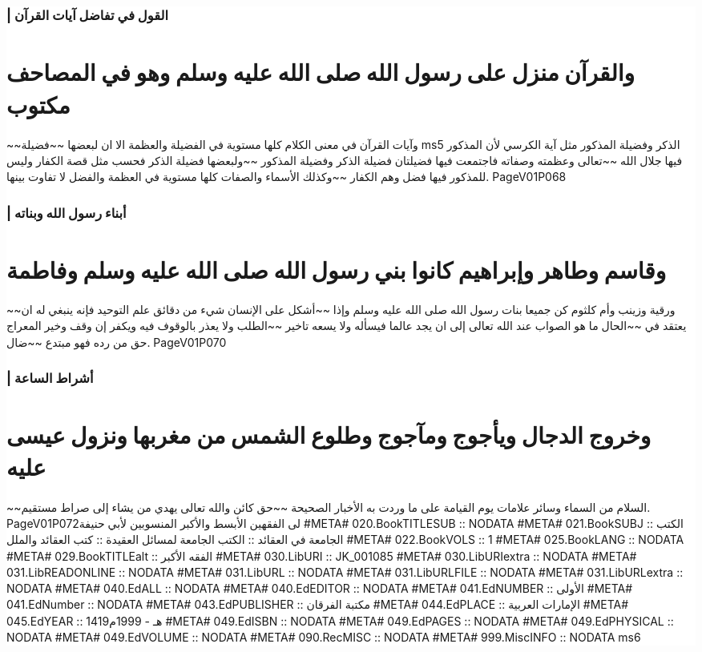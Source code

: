 ### | القول في تفاضل آيات القرآن
# والقرآن منزل على رسول الله صلى الله عليه وسلم وهو في المصاحف مكتوب
~~وآيات القرآن في معنى الكلام كلها مستوية في الفضيلة والعظمة الا ان لبعضها
~~فضيلة ms5 الذكر وفضيلة المذكور مثل آية الكرسي لأن المذكور فيها جلال الله
~~تعالى وعظمته وصفاته فاجتمعت فيها فضيلتان فضيلة الذكر وفضيلة المذكور
~~ولبعضها فضيلة الذكر فحسب مثل قصة الكفار وليس للمذكور فيها فضل وهم الكفار
~~وكذلك الأسماء والصفات كلها مستوية في العظمة والفضل لا تفاوت بينها.
PageV01P068
### | أبناء رسول الله وبناته
# وقاسم وطاهر وإبراهيم كانوا بني رسول الله صلى الله عليه وسلم وفاطمة
~~ورقية وزينب وأم كلثوم كن جميعا بنات رسول الله صلى الله عليه وسلم وإذا
~~أشكل على الإنسان شيء من دقائق علم التوحيد فإنه ينبغي له ان يعتقد في
~~الحال ما هو الصواب عند الله تعالى إلى ان يجد عالما فيسأله ولا يسعه تاخير
~~الطلب ولا يعذر بالوقوف فيه ويكفر إن وقف وخير المعراج حق من رده فهو مبتدع
~~ضال.
PageV01P070
### | أشراط الساعة
# وخروج الدجال ويأجوج ومآجوج وطلوع الشمس من مغربها ونزول عيسى عليه
~~السلام من السماء وسائر علامات يوم القيامة على ما وردت به الأخبار الصحيحة
~~حق كائن والله تعالى يهدي من يشاء إلى صراط مستقيم.
PageV01P072لى الفقهين الأبسط والأكبر المنسوبين لأبي حنيفة
#META# 020.BookTITLESUB	:: NODATA
#META# 021.BookSUBJ	:: الكتب الجامعة في العقائد :: الكتب الجامعة لمسائل العقيدة :: كتب العقائد والملل
#META# 022.BookVOLS	:: 1
#META# 025.BookLANG	:: NODATA
#META# 029.BookTITLEalt	:: الفقه الأكبر
#META# 030.LibURI	:: JK_001085
#META# 030.LibURIextra	:: NODATA
#META# 031.LibREADONLINE	:: NODATA
#META# 031.LibURL	:: NODATA
#META# 031.LibURLFILE	:: NODATA
#META# 031.LibURLextra	:: NODATA
#META# 040.EdALL	:: NODATA
#META# 040.EdEDITOR	:: NODATA
#META# 041.EdNUMBER	:: الأولى
#META# 041.EdNumber	:: NODATA
#META# 043.EdPUBLISHER	:: مكتبة الفرقان
#META# 044.EdPLACE	:: الإمارات العربية
#META# 045.EdYEAR	:: 1419هـ - 1999م
#META# 049.EdISBN	:: NODATA
#META# 049.EdPAGES	:: NODATA
#META# 049.EdPHYSICAL	:: NODATA
#META# 049.EdVOLUME	:: NODATA
#META# 090.RecMISC	:: NODATA
#META# 999.MiscINFO	:: NODATA ms6